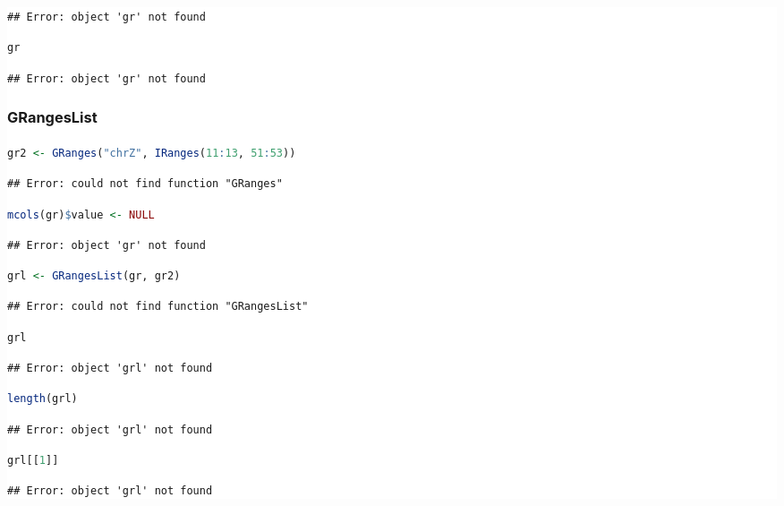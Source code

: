 ```
## Error: object 'gr' not found
```

```r
gr
```

```
## Error: object 'gr' not found
```


### GRangesList


```r
gr2 <- GRanges("chrZ", IRanges(11:13, 51:53))
```

```
## Error: could not find function "GRanges"
```

```r
mcols(gr)$value <- NULL
```

```
## Error: object 'gr' not found
```

```r
grl <- GRangesList(gr, gr2)
```

```
## Error: could not find function "GRangesList"
```

```r
grl
```

```
## Error: object 'grl' not found
```

```r
length(grl)
```

```
## Error: object 'grl' not found
```

```r
grl[[1]]
```

```
## Error: object 'grl' not found
```
